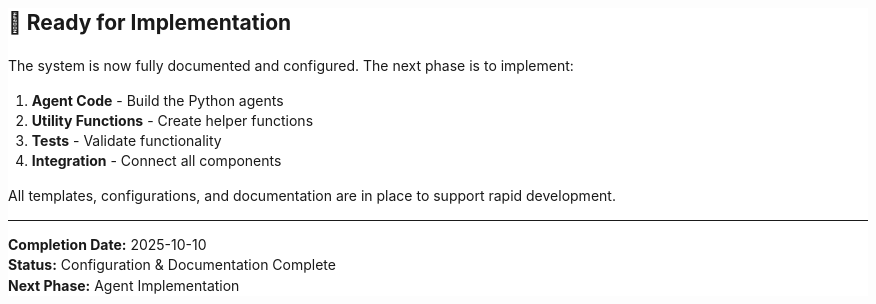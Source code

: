 
## 🚀 Ready for Implementation

The system is now fully documented and configured. The next phase is to implement:

1. **Agent Code** - Build the Python agents
2. **Utility Functions** - Create helper functions
3. **Tests** - Validate functionality
4. **Integration** - Connect all components

All templates, configurations, and documentation are in place to support rapid development.

---

**Completion Date:** 2025-10-10  
**Status:** Configuration & Documentation Complete  
**Next Phase:** Agent Implementation
